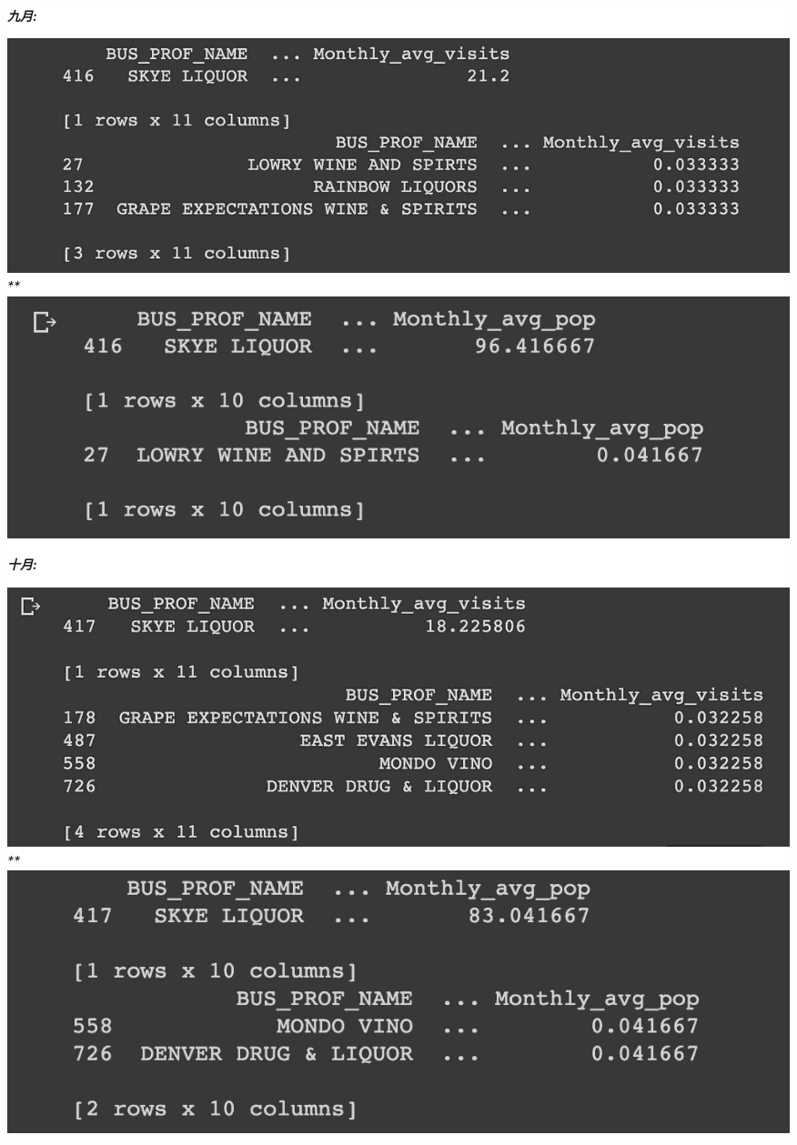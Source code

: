 ***九月:***

*![](img/6eb908f74b3e36bf39a9c71b1f54abd8.png)**![](img/99f1d006c5e5918034add3cda72ef490.png)*

***十月:***

*![](img/31c66757e0031721bbb5eb5805b4d395.png)**![](img/7a901979fd4eee0ccc824e2b4b105e39.png)*
